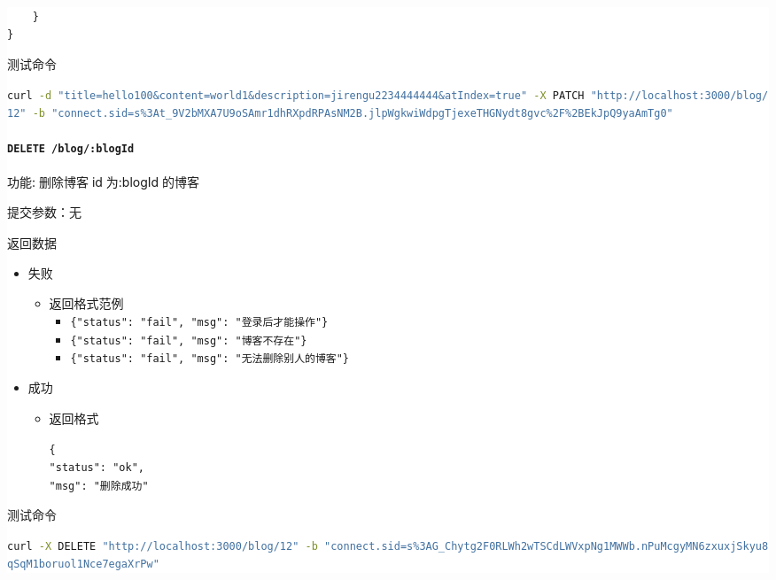```
    }
}
```

测试命令

```bash
curl -d "title=hello100&content=world1&description=jirengu2234444444&atIndex=true" -X PATCH "http://localhost:3000/blog/12" -b "connect.sid=s%3At_9V2bMXA7U9oSAmr1dhRXpdRPAsNM2B.jlpWgkwiWdpgTjexeTHGNydt8gvc%2F%2BEkJpQ9yaAmTg0"
```

#### `DELETE /blog/:blogId`

功能: 删除博客 id 为:blogId 的博客

提交参数：无

返回数据

- 失败

    - 返回格式范例
        - `{"status": "fail", "msg": "登录后才能操作"}`
        - `{"status": "fail", "msg": "博客不存在"}`
        - `{"status": "fail", "msg": "无法删除别人的博客"}`

- 成功

    - 返回格式

      ```
      {
      "status": "ok",
      "msg": "删除成功"
      ```

测试命令

```bash
curl -X DELETE "http://localhost:3000/blog/12" -b "connect.sid=s%3AG_Chytg2F0RLWh2wTSCdLWVxpNg1MWWb.nPuMcgyMN6zxuxjSkyu8qSqM1boruol1Nce7egaXrPw"
```